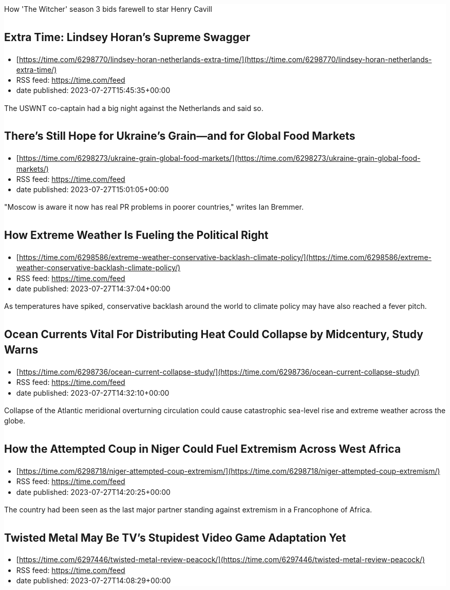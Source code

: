 How 'The Witcher' season 3 bids farewell to star Henry Cavill

## Extra Time: Lindsey Horan’s Supreme Swagger
 - [https://time.com/6298770/lindsey-horan-netherlands-extra-time/](https://time.com/6298770/lindsey-horan-netherlands-extra-time/)
 - RSS feed: https://time.com/feed
 - date published: 2023-07-27T15:45:35+00:00

The USWNT co-captain had a big night against the Netherlands and said so.

## There’s Still Hope for Ukraine’s Grain—and for Global Food Markets
 - [https://time.com/6298273/ukraine-grain-global-food-markets/](https://time.com/6298273/ukraine-grain-global-food-markets/)
 - RSS feed: https://time.com/feed
 - date published: 2023-07-27T15:01:05+00:00

"Moscow is aware it now has real PR problems in poorer countries," writes Ian Bremmer.

## How Extreme Weather Is Fueling the Political Right
 - [https://time.com/6298586/extreme-weather-conservative-backlash-climate-policy/](https://time.com/6298586/extreme-weather-conservative-backlash-climate-policy/)
 - RSS feed: https://time.com/feed
 - date published: 2023-07-27T14:37:04+00:00

As temperatures have spiked, conservative backlash around the world to climate policy may have also reached a fever pitch.

## Ocean Currents Vital For Distributing Heat Could Collapse by Midcentury, Study Warns
 - [https://time.com/6298736/ocean-current-collapse-study/](https://time.com/6298736/ocean-current-collapse-study/)
 - RSS feed: https://time.com/feed
 - date published: 2023-07-27T14:32:10+00:00

Collapse of the Atlantic meridional overturning circulation could cause catastrophic sea-level rise and extreme weather across the globe.

## How the Attempted Coup in Niger Could Fuel Extremism Across West Africa
 - [https://time.com/6298718/niger-attempted-coup-extremism/](https://time.com/6298718/niger-attempted-coup-extremism/)
 - RSS feed: https://time.com/feed
 - date published: 2023-07-27T14:20:25+00:00

The country had been seen as the last major partner standing against extremism in a Francophone of Africa.

## Twisted Metal May Be TV’s Stupidest Video Game Adaptation Yet
 - [https://time.com/6297446/twisted-metal-review-peacock/](https://time.com/6297446/twisted-metal-review-peacock/)
 - RSS feed: https://time.com/feed
 - date published: 2023-07-27T14:08:29+00:00
